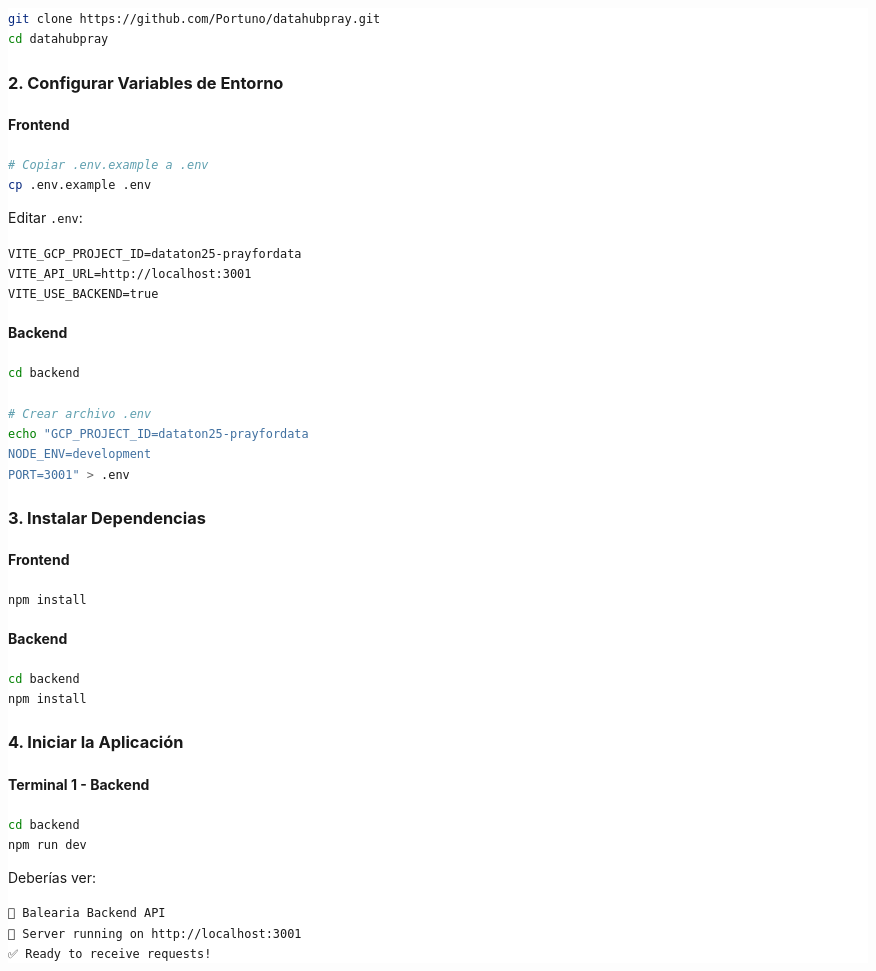 ```bash
git clone https://github.com/Portuno/datahubpray.git
cd datahubpray
```

### 2. Configurar Variables de Entorno

#### Frontend
```bash
# Copiar .env.example a .env
cp .env.example .env
```

Editar `.env`:
```env
VITE_GCP_PROJECT_ID=dataton25-prayfordata
VITE_API_URL=http://localhost:3001
VITE_USE_BACKEND=true
```

#### Backend
```bash
cd backend

# Crear archivo .env
echo "GCP_PROJECT_ID=dataton25-prayfordata
NODE_ENV=development
PORT=3001" > .env
```

### 3. Instalar Dependencias

#### Frontend
```bash
npm install
```

#### Backend
```bash
cd backend
npm install
```

### 4. Iniciar la Aplicación

#### Terminal 1 - Backend
```bash
cd backend
npm run dev
```

Deberías ver:
```
🚢 Balearia Backend API
🚀 Server running on http://localhost:3001
✅ Ready to receive requests!
```
